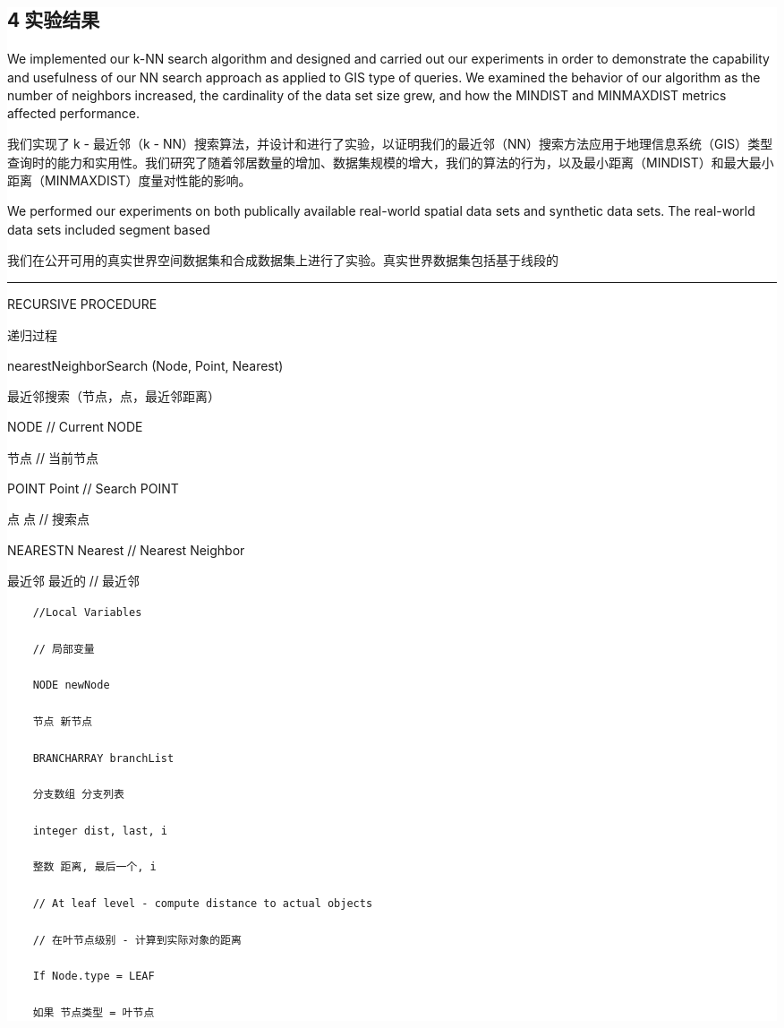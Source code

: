 ## 4 实验结果

We implemented our k-NN search algorithm and designed and carried out our experiments in order to demonstrate the capability and usefulness of our NN search approach as applied to GIS type of queries. We examined the behavior of our algorithm as the number of neighbors increased, the cardinality of the data set size grew, and how the MINDIST and MINMAXDIST metrics affected performance.

我们实现了 k - 最近邻（k - NN）搜索算法，并设计和进行了实验，以证明我们的最近邻（NN）搜索方法应用于地理信息系统（GIS）类型查询时的能力和实用性。我们研究了随着邻居数量的增加、数据集规模的增大，我们的算法的行为，以及最小距离（MINDIST）和最大最小距离（MINMAXDIST）度量对性能的影响。

We performed our experiments on both publically available real-world spatial data sets and synthetic data sets. The real-world data sets included segment based

我们在公开可用的真实世界空间数据集和合成数据集上进行了实验。真实世界数据集包括基于线段的



---

RECURSIVE PROCEDURE

递归过程

nearestNeighborSearch (Node, Point, Nearest)

最近邻搜索（节点，点，最近邻距离）

NODE // Current NODE

节点 // 当前节点

POINT Point // Search POINT

点 点 // 搜索点

NEARESTN Nearest // Nearest Neighbor

最近邻 最近的 // 最近邻

		//Local Variables

		// 局部变量

		NODE newNode

		节点 新节点

		BRANCHARRAY branchList

		分支数组 分支列表

		integer dist, last, i

		整数 距离, 最后一个, i

		// At leaf level - compute distance to actual objects

		// 在叶节点级别 - 计算到实际对象的距离

		If Node.type = LEAF

		如果 节点类型 = 叶节点
